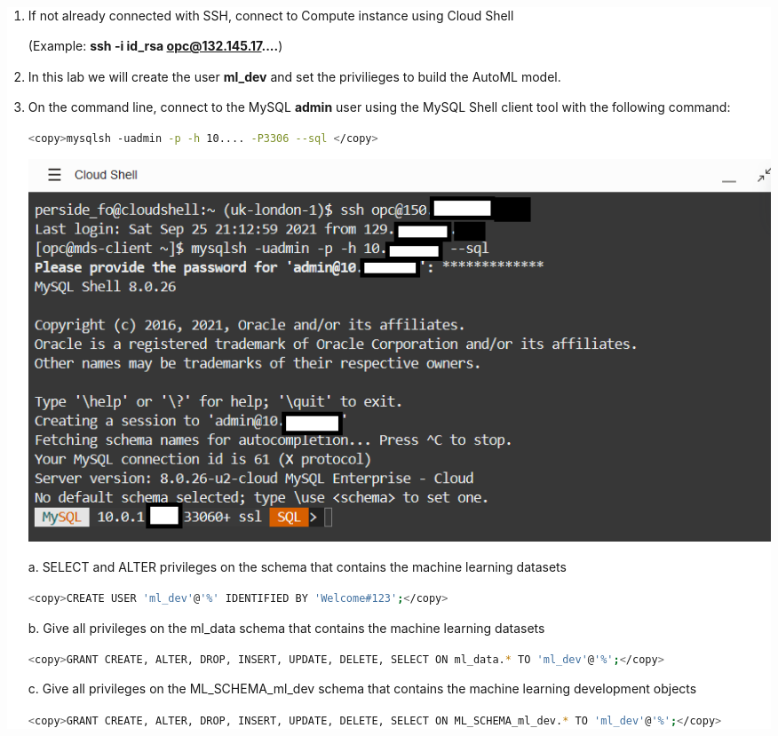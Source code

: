 1. If not already connected with SSH, connect to Compute instance using Cloud Shell

    (Example: **ssh -i id_rsa opc@132.145.17....**)

2. In this lab we will create the user **ml_dev** and set the privilieges to build the AutoML model.

3. On the command line, connect to the MySQL **admin** user  using the MySQL Shell client tool with the following command:

    ```bash
    <copy>mysqlsh -uadmin -p -h 10.... -P3306 --sql </copy>
    ```

    ![Connect](./images/heatwave-load-shell.png "heatwave-load-shell ")

    a. SELECT and ALTER privileges on the schema that contains the machine learning datasets

    ```bash
    <copy>CREATE USER 'ml_dev'@'%' IDENTIFIED BY 'Welcome#123';</copy>
    ```

    b. Give all privileges on the ml\_data schema that contains the machine learning datasets

    ```bash
    <copy>GRANT CREATE, ALTER, DROP, INSERT, UPDATE, DELETE, SELECT ON ml_data.* TO 'ml_dev'@'%';</copy>
    ```

    c. Give all privileges on the ML\_SCHEMA\_ml\_dev schema that contains the machine learning development objects

    ```bash
    <copy>GRANT CREATE, ALTER, DROP, INSERT, UPDATE, DELETE, SELECT ON ML_SCHEMA_ml_dev.* TO 'ml_dev'@'%';</copy>
    ```
